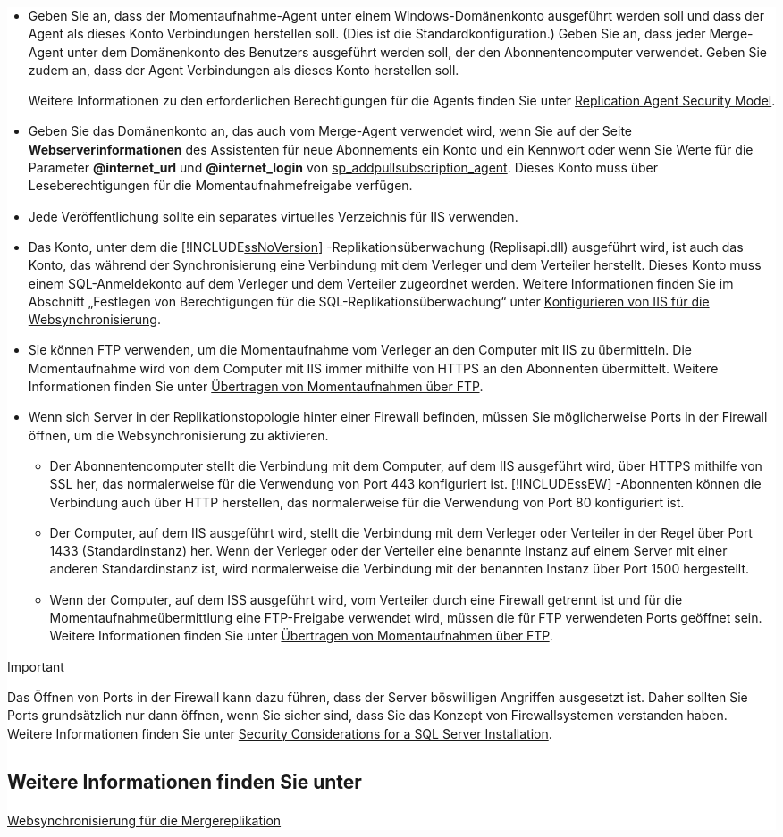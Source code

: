 -   Geben Sie an, dass der Momentaufnahme-Agent unter einem Windows-Domänenkonto ausgeführt werden soll und dass der Agent als dieses Konto Verbindungen herstellen soll. (Dies ist die Standardkonfiguration.) Geben Sie an, dass jeder Merge-Agent unter dem Domänenkonto des Benutzers ausgeführt werden soll, der den Abonnentencomputer verwendet. Geben Sie zudem an, dass der Agent Verbindungen als dieses Konto herstellen soll.  
  
     Weitere Informationen zu den erforderlichen Berechtigungen für die Agents finden Sie unter [Replication Agent Security Model](../../relational-databases/replication/security/replication-agent-security-model.md).  
  
-   Geben Sie das Domänenkonto an, das auch vom Merge-Agent verwendet wird, wenn Sie auf der Seite **Webserverinformationen** des Assistenten für neue Abonnements ein Konto und ein Kennwort oder wenn Sie Werte für die Parameter **@internet_url** und **@internet_login** von [sp_addpullsubscription_agent](../../relational-databases/system-stored-procedures/sp-addpullsubscription-agent-transact-sql.md). Dieses Konto muss über Leseberechtigungen für die Momentaufnahmefreigabe verfügen.  
  
-   Jede Veröffentlichung sollte ein separates virtuelles Verzeichnis für IIS verwenden.  
  
-   Das Konto, unter dem die [!INCLUDE[ssNoVersion](../../includes/ssnoversion-md.md)] -Replikationsüberwachung (Replisapi.dll) ausgeführt wird, ist auch das Konto, das während der Synchronisierung eine Verbindung mit dem Verleger und dem Verteiler herstellt. Dieses Konto muss einem SQL-Anmeldekonto auf dem Verleger und dem Verteiler zugeordnet werden. Weitere Informationen finden Sie im Abschnitt „Festlegen von Berechtigungen für die SQL-Replikationsüberwachung“ unter [Konfigurieren von IIS für die Websynchronisierung](../../relational-databases/replication/configure-iis-for-web-synchronization.md).  
  
-   Sie können FTP verwenden, um die Momentaufnahme vom Verleger an den Computer mit IIS zu übermitteln. Die Momentaufnahme wird von dem Computer mit IIS immer mithilfe von HTTPS an den Abonnenten übermittelt. Weitere Informationen finden Sie unter [Übertragen von Momentaufnahmen über FTP](../../relational-databases/replication/transfer-snapshots-through-ftp.md).  
  
-   Wenn sich Server in der Replikationstopologie hinter einer Firewall befinden, müssen Sie möglicherweise Ports in der Firewall öffnen, um die Websynchronisierung zu aktivieren.  
  
    -   Der Abonnentencomputer stellt die Verbindung mit dem Computer, auf dem IIS ausgeführt wird, über HTTPS mithilfe von SSL her, das normalerweise für die Verwendung von Port 443 konfiguriert ist. [!INCLUDE[ssEW](../../includes/ssew-md.md)] -Abonnenten können die Verbindung auch über HTTP herstellen, das normalerweise für die Verwendung von Port 80 konfiguriert ist.  
  
    -   Der Computer, auf dem IIS ausgeführt wird, stellt die Verbindung mit dem Verleger oder Verteiler in der Regel über Port 1433 (Standardinstanz) her. Wenn der Verleger oder der Verteiler eine benannte Instanz auf einem Server mit einer anderen Standardinstanz ist, wird normalerweise die Verbindung mit der benannten Instanz über Port 1500 hergestellt.  
  
    -   Wenn der Computer, auf dem ISS ausgeführt wird, vom Verteiler durch eine Firewall getrennt ist und für die Momentaufnahmeübermittlung eine FTP-Freigabe verwendet wird, müssen die für FTP verwendeten Ports geöffnet sein. Weitere Informationen finden Sie unter [Übertragen von Momentaufnahmen über FTP](../../relational-databases/replication/transfer-snapshots-through-ftp.md).  
  
> [!IMPORTANT]  
>  Das Öffnen von Ports in der Firewall kann dazu führen, dass der Server böswilligen Angriffen ausgesetzt ist. Daher sollten Sie Ports grundsätzlich nur dann öffnen, wenn Sie sicher sind, dass Sie das Konzept von Firewallsystemen verstanden haben. Weitere Informationen finden Sie unter [Security Considerations for a SQL Server Installation](../../sql-server/install/security-considerations-for-a-sql-server-installation.md).  
  
## <a name="see-also"></a>Weitere Informationen finden Sie unter  
 [Websynchronisierung für die Mergereplikation](../../relational-databases/replication/web-synchronization-for-merge-replication.md)  
  
  
